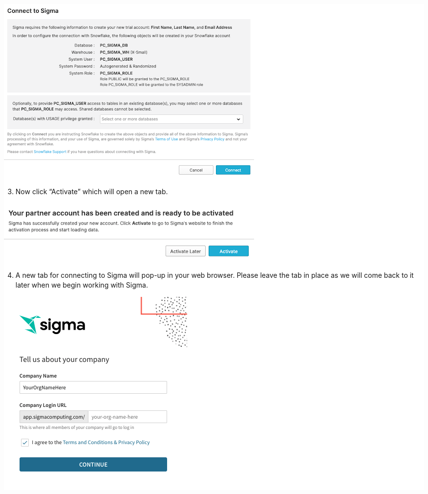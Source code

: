 ![Connect To Sigma](assets/Provisioning_Sigma_3.png)

3. Now click “Activate” which will open a new tab.

![Partner Account Dialog](assets/Provisioning_Sigma_4.png)

4. A new tab for connecting to Sigma will pop-up in your web browser. Please leave the tab in place as we will come back to it later when we begin working with Sigma.

![Sigma Sign-up](assets/Provisioning_Sigma_5.png)
